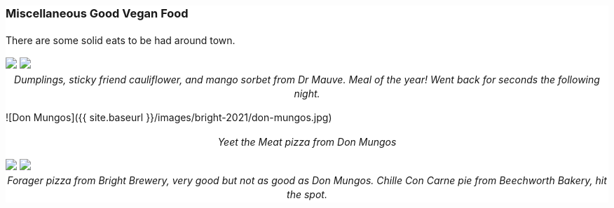 ### Miscellaneous Good Vegan Food

There are some solid eats to be had around town.

<div class='image-strip'>
  <img width="63%" src="{{site.baseurl}}/images/bright-2021/dr-mauve-1.jpg" />
  <img width="35.5%" src="{{site.baseurl}}/images/bright-2021/dr-mauve-2.jpg" />
  <center><em>Dumplings, sticky friend cauliflower, and mango sorbet from Dr Mauve. Meal of the year! Went back for seconds the following night.</em></center>
</div>

![Don Mungos]({{ site.baseurl }}/images/bright-2021/don-mungos.jpg)
<center>
<em>Yeet the Meat pizza from Don Mungos</em>
</center>

<p/>

<div class='image-strip'>
  <img width="35.5%" src="{{site.baseurl}}/images/bright-2021/beechworth-bakery-pie.jpg" />
  <img width="63%" src="{{site.baseurl}}/images/bright-2021/bright-brewery-pizza.jpg" />
  <center><em>Forager pizza from Bright Brewery, very good but not as good as Don Mungos. Chille Con Carne pie from Beechworth Bakery, hit the spot.</em></center>
</div>
